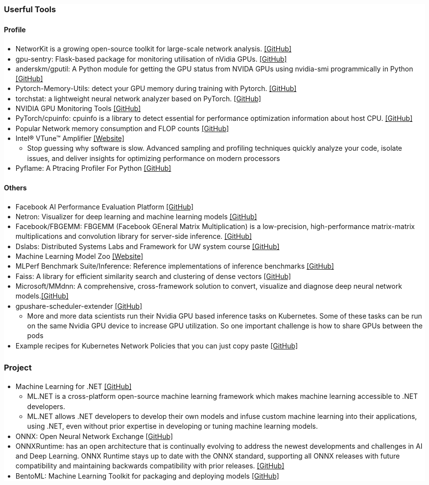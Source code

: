 ### Userful Tools

#### Profile
- NetworKit is a growing open-source toolkit for large-scale network analysis. [[GitHub]](https://github.com/kit-parco/networkit)
- gpu-sentry: Flask-based package for monitoring utilisation of nVidia GPUs. [[GitHub]](https://github.com/jacenkow/gpu-sentry)
- anderskm/gputil: A Python module for getting the GPU status from NVIDA GPUs using nvidia-smi programmically in Python [[GitHub]](https://github.com/anderskm/gputil)
- Pytorch-Memory-Utils: detect your GPU memory during training with Pytorch. [[GitHub]](https://github.com/Oldpan/Pytorch-Memory-Utils)
- torchstat: a lightweight neural network analyzer based on PyTorch. [[GitHub]](https://github.com/Swall0w/torchstat)
- NVIDIA GPU Monitoring Tools [[GitHub]](https://github.com/NVIDIA/gpu-monitoring-tools)
- PyTorch/cpuinfo: cpuinfo is a library to detect essential for performance optimization information about host CPU. [[GitHub]](https://github.com/pytorch/cpuinfo)
- Popular Network memory consumption and FLOP counts [[GitHub]](https://github.com/albanie/convnet-burden)
- Intel® VTune™ Amplifier [[Website]](https://software.intel.com/en-us/vtune)
  - Stop guessing why software is slow. Advanced sampling and profiling techniques quickly analyze your code, isolate issues, and deliver insights for optimizing performance on modern processors
- Pyflame: A Ptracing Profiler For Python [[GitHub]](https://github.com/uber/pyflame)

#### Others
- Facebook AI Performance Evaluation Platform [[GitHub]](https://github.com/facebook/FAI-PEP)
- Netron: Visualizer for deep learning and machine learning models [[GitHub]](https://github.com/lutzroeder/netron)
- Facebook/FBGEMM: FBGEMM (Facebook GEneral Matrix Multiplication) is a low-precision, high-performance matrix-matrix multiplications and convolution library for server-side inference. [[GitHub]](https://github.com/pytorch/FBGEMM)
- Dslabs: Distributed Systems Labs and Framework for UW system course [[GitHub]](https://github.com/emichael/dslabs)
- Machine Learning Model Zoo [[Website]](https://modelzoo.co/)
- MLPerf Benchmark Suite/Inference: Reference implementations of inference benchmarks [[GitHub]](https://github.com/mlperf/inference)
- Faiss: A library for efficient similarity search and clustering of dense vectors [[GitHub]](https://github.com/facebookresearch/faiss)
- Microsoft/MMdnn: A comprehensive, cross-framework solution to convert, visualize and diagnose deep neural network models.[[GitHub]](https://github.com/Microsoft/MMdnn)
- gpushare-scheduler-extender [[GitHub]](https://github.com/HuaizhengZhang/gpushare-scheduler-extender)
  - More and more data scientists run their Nvidia GPU based inference tasks on Kubernetes. Some of these tasks can be run on the same Nvidia GPU device to increase GPU utilization. So one important challenge is how to share GPUs between the pods
- Example recipes for Kubernetes Network Policies that you can just copy paste [[GitHub]](https://github.com/ahmetb/kubernetes-network-policy-recipes)


### Project

- Machine Learning for .NET [[GitHub]](https://github.com/dotnet/machinelearning)
  - ML.NET is a cross-platform open-source machine learning framework which makes machine learning accessible to .NET developers.
  - ML.NET allows .NET developers to develop their own models and infuse custom machine learning into their applications, using .NET, even without prior expertise in developing or tuning machine learning models.
- ONNX: Open Neural Network Exchange [[GitHub]](https://github.com/onnx/onnx)
- ONNXRuntime: has an open architecture that is continually evolving to address the newest developments and challenges in AI and Deep Learning. ONNX Runtime stays up to date with the ONNX standard, supporting all ONNX releases with future compatibility and maintaining backwards compatibility with prior releases. [[GitHub]](https://github.com/microsoft/onnxruntime)
- BentoML: Machine Learning Toolkit for packaging and deploying models [[GitHub]](https://github.com/bentoml/BentoML)